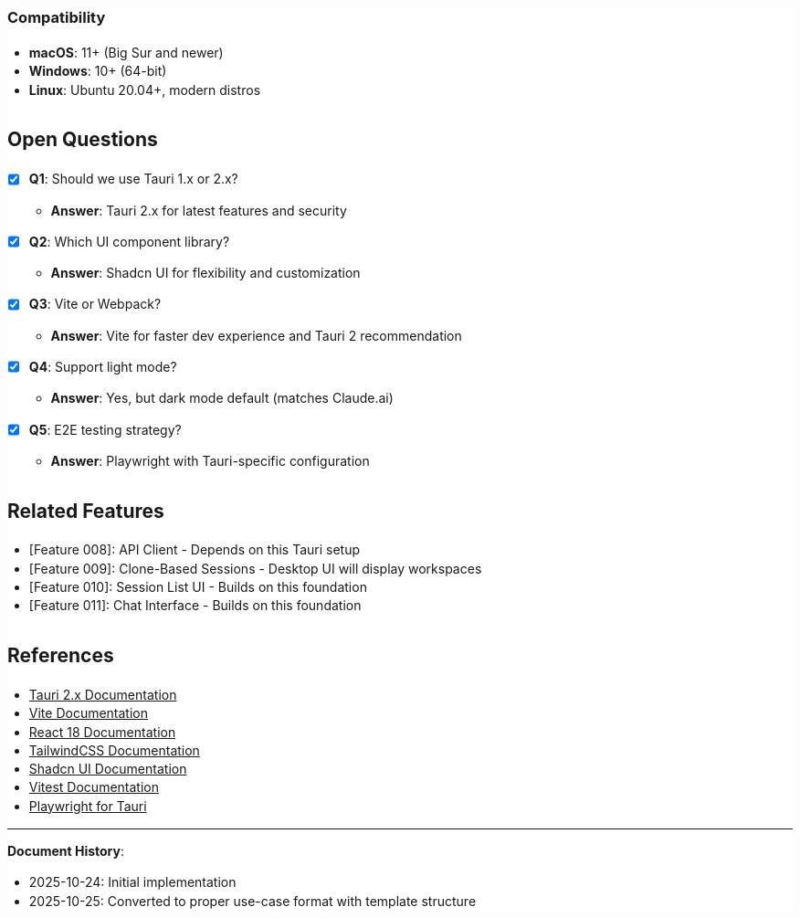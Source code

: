 ### Compatibility
- **macOS**: 11+ (Big Sur and newer)
- **Windows**: 10+ (64-bit)
- **Linux**: Ubuntu 20.04+, modern distros

## Open Questions

- [x] **Q1**: Should we use Tauri 1.x or 2.x?
  - **Answer**: Tauri 2.x for latest features and security

- [x] **Q2**: Which UI component library?
  - **Answer**: Shadcn UI for flexibility and customization

- [x] **Q3**: Vite or Webpack?
  - **Answer**: Vite for faster dev experience and Tauri 2 recommendation

- [x] **Q4**: Support light mode?
  - **Answer**: Yes, but dark mode default (matches Claude.ai)

- [x] **Q5**: E2E testing strategy?
  - **Answer**: Playwright with Tauri-specific configuration

## Related Features

- [Feature 008]: API Client - Depends on this Tauri setup
- [Feature 009]: Clone-Based Sessions - Desktop UI will display workspaces
- [Feature 010]: Session List UI - Builds on this foundation
- [Feature 011]: Chat Interface - Builds on this foundation

## References

- [Tauri 2.x Documentation](https://v2.tauri.app/)
- [Vite Documentation](https://vitejs.dev/)
- [React 18 Documentation](https://react.dev/)
- [TailwindCSS Documentation](https://tailwindcss.com/)
- [Shadcn UI Documentation](https://ui.shadcn.com/)
- [Vitest Documentation](https://vitest.dev/)
- [Playwright for Tauri](https://tauri.app/v1/guides/testing/webdriver/introduction)

---

**Document History**:
- 2025-10-24: Initial implementation
- 2025-10-25: Converted to proper use-case format with template structure
